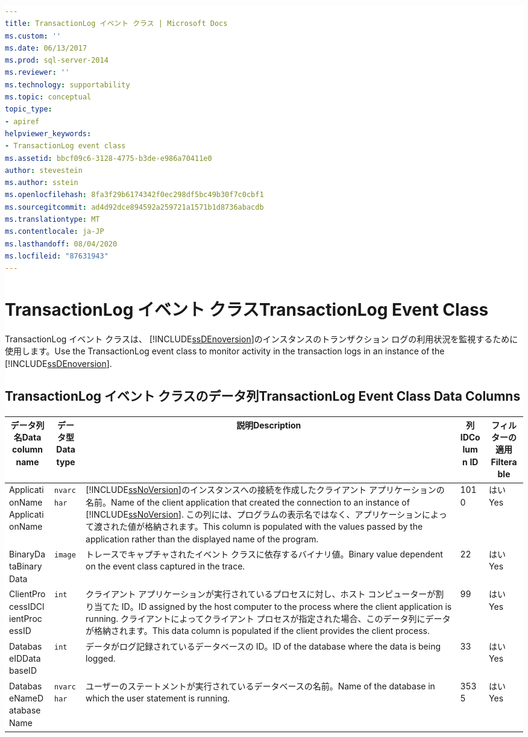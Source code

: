 ```yaml
---
title: TransactionLog イベント クラス | Microsoft Docs
ms.custom: ''
ms.date: 06/13/2017
ms.prod: sql-server-2014
ms.reviewer: ''
ms.technology: supportability
ms.topic: conceptual
topic_type:
- apiref
helpviewer_keywords:
- TransactionLog event class
ms.assetid: bbcf09c6-3128-4775-b3de-e986a70411e0
author: stevestein
ms.author: sstein
ms.openlocfilehash: 8fa3f29b6174342f0ec298df5bc49b30f7c0cbf1
ms.sourcegitcommit: ad4d92dce894592a259721a1571b1d8736abacdb
ms.translationtype: MT
ms.contentlocale: ja-JP
ms.lasthandoff: 08/04/2020
ms.locfileid: "87631943"
---
```

# <a name="transactionlog-event-class"></a><span data-ttu-id="e149e-102">TransactionLog イベント クラス</span><span class="sxs-lookup"><span data-stu-id="e149e-102">TransactionLog Event Class</span></span>
  <span data-ttu-id="e149e-103">TransactionLog イベント クラスは、 [!INCLUDE[ssDEnoversion](../../includes/ssdenoversion-md.md)]のインスタンスのトランザクション ログの利用状況を監視するために使用します。</span><span class="sxs-lookup"><span data-stu-id="e149e-103">Use the TransactionLog event class to monitor activity in the transaction logs in an instance of the [!INCLUDE[ssDEnoversion](../../includes/ssdenoversion-md.md)].</span></span>  
  
## <a name="transactionlog-event-class-data-columns"></a><span data-ttu-id="e149e-104">TransactionLog イベント クラスのデータ列</span><span class="sxs-lookup"><span data-stu-id="e149e-104">TransactionLog Event Class Data Columns</span></span>  
  
|<span data-ttu-id="e149e-105">データ列名</span><span class="sxs-lookup"><span data-stu-id="e149e-105">Data column name</span></span>|<span data-ttu-id="e149e-106">データ型</span><span class="sxs-lookup"><span data-stu-id="e149e-106">Data type</span></span>|<span data-ttu-id="e149e-107">説明</span><span class="sxs-lookup"><span data-stu-id="e149e-107">Description</span></span>|<span data-ttu-id="e149e-108">列 ID</span><span class="sxs-lookup"><span data-stu-id="e149e-108">Column ID</span></span>|<span data-ttu-id="e149e-109">フィルターの適用</span><span class="sxs-lookup"><span data-stu-id="e149e-109">Filterable</span></span>|  
|----------------------|---------------|-----------------|---------------|----------------|  
|<span data-ttu-id="e149e-110">ApplicationName</span><span class="sxs-lookup"><span data-stu-id="e149e-110">ApplicationName</span></span>|`nvarchar`|<span data-ttu-id="e149e-111">[!INCLUDE[ssNoVersion](../../includes/ssnoversion-md.md)]のインスタンスへの接続を作成したクライアント アプリケーションの名前。</span><span class="sxs-lookup"><span data-stu-id="e149e-111">Name of the client application that created the connection to an instance of [!INCLUDE[ssNoVersion](../../includes/ssnoversion-md.md)].</span></span> <span data-ttu-id="e149e-112">この列には、プログラムの表示名ではなく、アプリケーションによって渡された値が格納されます。</span><span class="sxs-lookup"><span data-stu-id="e149e-112">This column is populated with the values passed by the application rather than the displayed name of the program.</span></span>|<span data-ttu-id="e149e-113">10</span><span class="sxs-lookup"><span data-stu-id="e149e-113">10</span></span>|<span data-ttu-id="e149e-114">はい</span><span class="sxs-lookup"><span data-stu-id="e149e-114">Yes</span></span>|  
|<span data-ttu-id="e149e-115">BinaryData</span><span class="sxs-lookup"><span data-stu-id="e149e-115">BinaryData</span></span>|`image`|<span data-ttu-id="e149e-116">トレースでキャプチャされたイベント クラスに依存するバイナリ値。</span><span class="sxs-lookup"><span data-stu-id="e149e-116">Binary value dependent on the event class captured in the trace.</span></span>|<span data-ttu-id="e149e-117">2</span><span class="sxs-lookup"><span data-stu-id="e149e-117">2</span></span>|<span data-ttu-id="e149e-118">はい</span><span class="sxs-lookup"><span data-stu-id="e149e-118">Yes</span></span>|  
|<span data-ttu-id="e149e-119">ClientProcessID</span><span class="sxs-lookup"><span data-stu-id="e149e-119">ClientProcessID</span></span>|`int`|<span data-ttu-id="e149e-120">クライアント アプリケーションが実行されているプロセスに対し、ホスト コンピューターが割り当てた ID。</span><span class="sxs-lookup"><span data-stu-id="e149e-120">ID assigned by the host computer to the process where the client application is running.</span></span> <span data-ttu-id="e149e-121">クライアントによってクライアント プロセスが指定された場合、このデータ列にデータが格納されます。</span><span class="sxs-lookup"><span data-stu-id="e149e-121">This data column is populated if the client provides the client process.</span></span>|<span data-ttu-id="e149e-122">9</span><span class="sxs-lookup"><span data-stu-id="e149e-122">9</span></span>|<span data-ttu-id="e149e-123">はい</span><span class="sxs-lookup"><span data-stu-id="e149e-123">Yes</span></span>|  
|<span data-ttu-id="e149e-124">DatabaseID</span><span class="sxs-lookup"><span data-stu-id="e149e-124">DatabaseID</span></span>|`int`|<span data-ttu-id="e149e-125">データがログ記録されているデータベースの ID。</span><span class="sxs-lookup"><span data-stu-id="e149e-125">ID of the database where the data is being logged.</span></span>|<span data-ttu-id="e149e-126">3</span><span class="sxs-lookup"><span data-stu-id="e149e-126">3</span></span>|<span data-ttu-id="e149e-127">はい</span><span class="sxs-lookup"><span data-stu-id="e149e-127">Yes</span></span>|  
|<span data-ttu-id="e149e-128">DatabaseName</span><span class="sxs-lookup"><span data-stu-id="e149e-128">DatabaseName</span></span>|`nvarchar`|<span data-ttu-id="e149e-129">ユーザーのステートメントが実行されているデータベースの名前。</span><span class="sxs-lookup"><span data-stu-id="e149e-129">Name of the database in which the user statement is running.</span></span>|<span data-ttu-id="e149e-130">35</span><span class="sxs-lookup"><span data-stu-id="e149e-130">35</span></span>|<span data-ttu-id="e149e-131">はい</span><span class="sxs-lookup"><span data-stu-id="e149e-131">Yes</span></span>|  